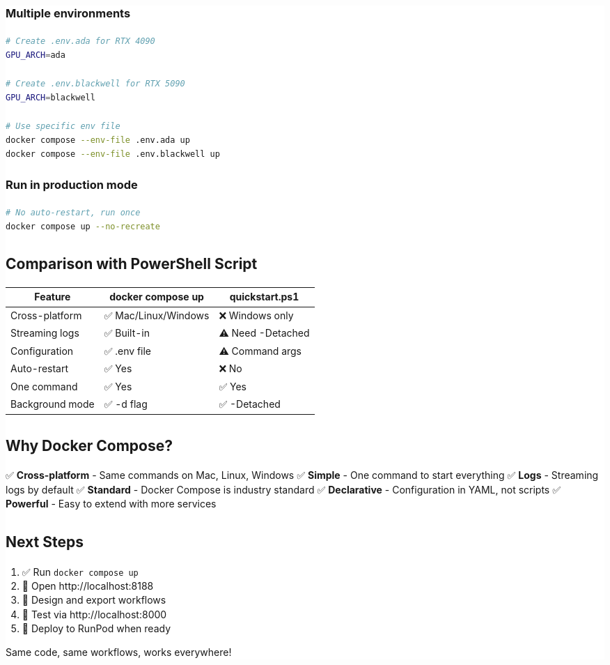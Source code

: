 ### Multiple environments
```bash
# Create .env.ada for RTX 4090
GPU_ARCH=ada

# Create .env.blackwell for RTX 5090
GPU_ARCH=blackwell

# Use specific env file
docker compose --env-file .env.ada up
docker compose --env-file .env.blackwell up
```

### Run in production mode
```bash
# No auto-restart, run once
docker compose up --no-recreate
```

## Comparison with PowerShell Script

| Feature | docker compose up | quickstart.ps1 |
|---------|-------------------|----------------|
| Cross-platform | ✅ Mac/Linux/Windows | ❌ Windows only |
| Streaming logs | ✅ Built-in | ⚠️ Need -Detached |
| Configuration | ✅ .env file | ⚠️ Command args |
| Auto-restart | ✅ Yes | ❌ No |
| One command | ✅ Yes | ✅ Yes |
| Background mode | ✅ -d flag | ✅ -Detached |

## Why Docker Compose?

✅ **Cross-platform** - Same commands on Mac, Linux, Windows
✅ **Simple** - One command to start everything
✅ **Logs** - Streaming logs by default
✅ **Standard** - Docker Compose is industry standard
✅ **Declarative** - Configuration in YAML, not scripts
✅ **Powerful** - Easy to extend with more services

## Next Steps

1. ✅ Run `docker compose up`
2. 🎨 Open http://localhost:8188
3. 💾 Design and export workflows
4. 🧪 Test via http://localhost:8000
5. 🚀 Deploy to RunPod when ready

Same code, same workflows, works everywhere!
